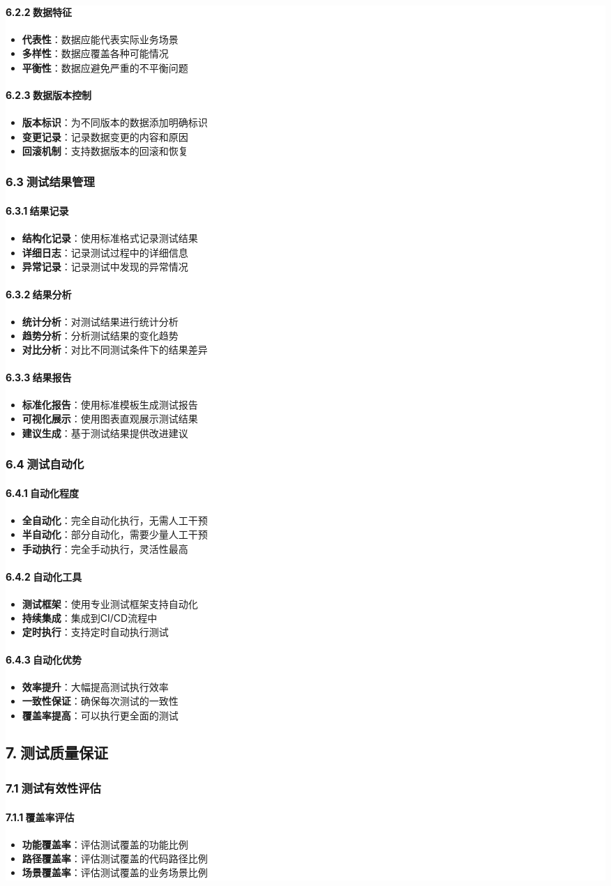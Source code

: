 #### 6.2.2 数据特征
- **代表性**：数据应能代表实际业务场景
- **多样性**：数据应覆盖各种可能情况
- **平衡性**：数据应避免严重的不平衡问题

#### 6.2.3 数据版本控制
- **版本标识**：为不同版本的数据添加明确标识
- **变更记录**：记录数据变更的内容和原因
- **回滚机制**：支持数据版本的回滚和恢复

### 6.3 测试结果管理

#### 6.3.1 结果记录
- **结构化记录**：使用标准格式记录测试结果
- **详细日志**：记录测试过程中的详细信息
- **异常记录**：记录测试中发现的异常情况

#### 6.3.2 结果分析
- **统计分析**：对测试结果进行统计分析
- **趋势分析**：分析测试结果的变化趋势
- **对比分析**：对比不同测试条件下的结果差异

#### 6.3.3 结果报告
- **标准化报告**：使用标准模板生成测试报告
- **可视化展示**：使用图表直观展示测试结果
- **建议生成**：基于测试结果提供改进建议

### 6.4 测试自动化

#### 6.4.1 自动化程度
- **全自动化**：完全自动化执行，无需人工干预
- **半自动化**：部分自动化，需要少量人工干预
- **手动执行**：完全手动执行，灵活性最高

#### 6.4.2 自动化工具
- **测试框架**：使用专业测试框架支持自动化
- **持续集成**：集成到CI/CD流程中
- **定时执行**：支持定时自动执行测试

#### 6.4.3 自动化优势
- **效率提升**：大幅提高测试执行效率
- **一致性保证**：确保每次测试的一致性
- **覆盖率提高**：可以执行更全面的测试

## 7. 测试质量保证

### 7.1 测试有效性评估

#### 7.1.1 覆盖率评估
- **功能覆盖率**：评估测试覆盖的功能比例
- **路径覆盖率**：评估测试覆盖的代码路径比例
- **场景覆盖率**：评估测试覆盖的业务场景比例
